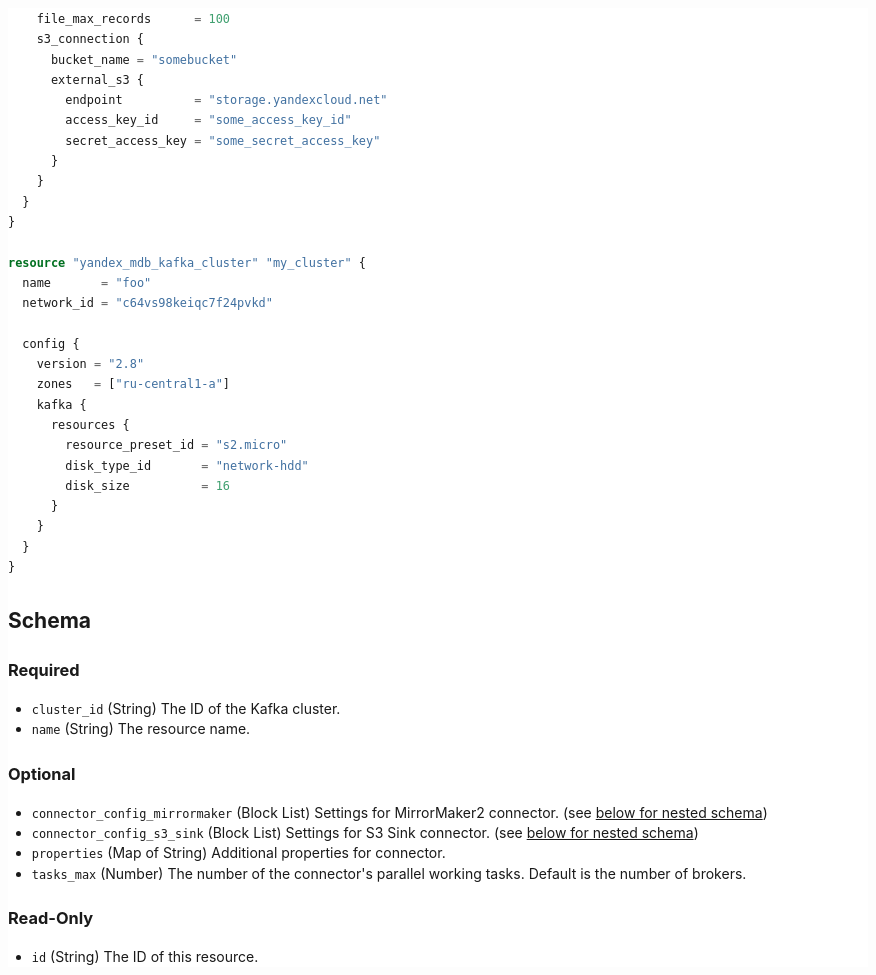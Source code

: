 ```terraform
    file_max_records      = 100
    s3_connection {
      bucket_name = "somebucket"
      external_s3 {
        endpoint          = "storage.yandexcloud.net"
        access_key_id     = "some_access_key_id"
        secret_access_key = "some_secret_access_key"
      }
    }
  }
}

resource "yandex_mdb_kafka_cluster" "my_cluster" {
  name       = "foo"
  network_id = "c64vs98keiqc7f24pvkd"

  config {
    version = "2.8"
    zones   = ["ru-central1-a"]
    kafka {
      resources {
        resource_preset_id = "s2.micro"
        disk_type_id       = "network-hdd"
        disk_size          = 16
      }
    }
  }
}
```


## Schema

### Required

- `cluster_id` (String) The ID of the Kafka cluster.
- `name` (String) The resource name.

### Optional

- `connector_config_mirrormaker` (Block List) Settings for MirrorMaker2 connector. (see [below for nested schema](#nestedblock--connector_config_mirrormaker))
- `connector_config_s3_sink` (Block List) Settings for S3 Sink connector. (see [below for nested schema](#nestedblock--connector_config_s3_sink))
- `properties` (Map of String) Additional properties for connector.
- `tasks_max` (Number) The number of the connector's parallel working tasks. Default is the number of brokers.

### Read-Only

- `id` (String) The ID of this resource.
